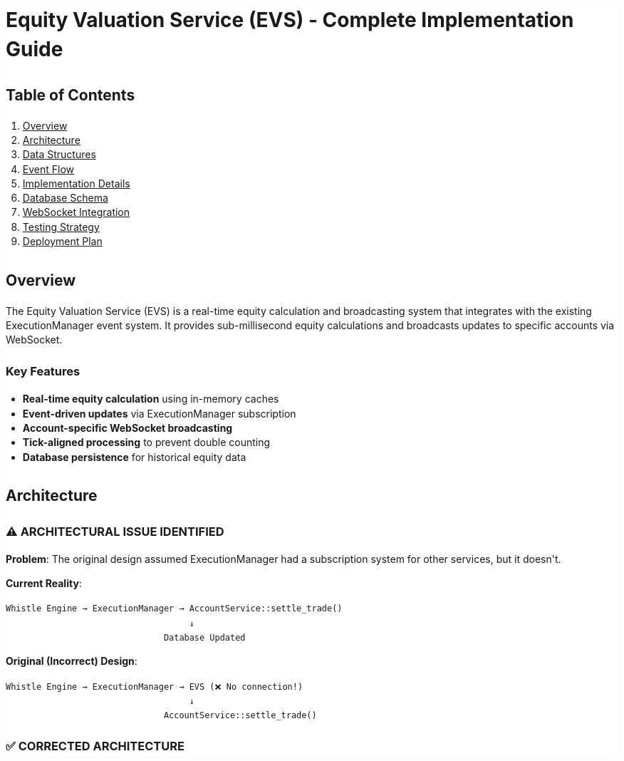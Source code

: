# Equity Valuation Service (EVS) - Complete Implementation Guide

## Table of Contents
1. [Overview](#overview)
2. [Architecture](#architecture)
3. [Data Structures](#data-structures)
4. [Event Flow](#event-flow)
5. [Implementation Details](#implementation-details)
6. [Database Schema](#database-schema)
7. [WebSocket Integration](#websocket-integration)
8. [Testing Strategy](#testing-strategy)
9. [Deployment Plan](#deployment-plan)

## Overview

The Equity Valuation Service (EVS) is a real-time equity calculation and broadcasting system that integrates with the existing ExecutionManager event system. It provides sub-millisecond equity calculations and broadcasts updates to specific accounts via WebSocket.

### Key Features
- **Real-time equity calculation** using in-memory caches
- **Event-driven updates** via ExecutionManager subscription
- **Account-specific WebSocket broadcasting**
- **Tick-aligned processing** to prevent double counting
- **Database persistence** for historical equity data

## Architecture

### ⚠️ ARCHITECTURAL ISSUE IDENTIFIED

**Problem**: The original design assumed ExecutionManager had a subscription system for other services, but it doesn't.

**Current Reality**:
```
Whistle Engine → ExecutionManager → AccountService::settle_trade()
                                    ↓
                               Database Updated
```

**Original (Incorrect) Design**:
```
Whistle Engine → ExecutionManager → EVS (❌ No connection!)
                                    ↓
                               AccountService::settle_trade()
```

### ✅ CORRECTED ARCHITECTURE
